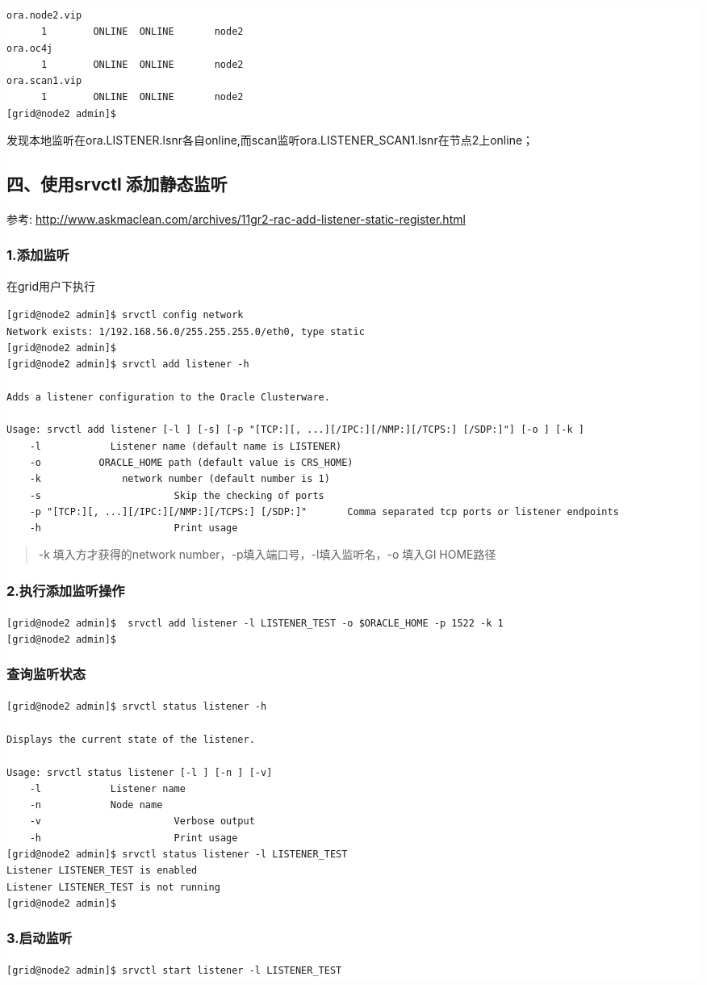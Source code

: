 ```
ora.node2.vip
      1        ONLINE  ONLINE       node2
ora.oc4j
      1        ONLINE  ONLINE       node2
ora.scan1.vip
      1        ONLINE  ONLINE       node2
[grid@node2 admin]$
```
发现本地监听在ora.LISTENER.lsnr各自online,而scan监听ora.LISTENER_SCAN1.lsnr在节点2上online；

## 四、使用srvctl 添加静态监听
参考: http://www.askmaclean.com/archives/11gr2-rac-add-listener-static-register.html

### 1.添加监听
在grid用户下执行
```
[grid@node2 admin]$ srvctl config network
Network exists: 1/192.168.56.0/255.255.255.0/eth0, type static
[grid@node2 admin]$
[grid@node2 admin]$ srvctl add listener -h

Adds a listener configuration to the Oracle Clusterware.

Usage: srvctl add listener [-l ] [-s] [-p "[TCP:][, ...][/IPC:][/NMP:][/TCPS:] [/SDP:]"] [-o ] [-k ]
    -l            Listener name (default name is LISTENER)
    -o          ORACLE_HOME path (default value is CRS_HOME)
    -k              network number (default number is 1)
    -s                       Skip the checking of ports
    -p "[TCP:][, ...][/IPC:][/NMP:][/TCPS:] [/SDP:]"       Comma separated tcp ports or listener endpoints
    -h                       Print usage
```

>-k 填入方才获得的network number，-p填入端口号，-l填入监听名，-o 填入GI HOME路径


### 2.执行添加监听操作
```
[grid@node2 admin]$  srvctl add listener -l LISTENER_TEST -o $ORACLE_HOME -p 1522 -k 1
[grid@node2 admin]$
```

### 查询监听状态
```
[grid@node2 admin]$ srvctl status listener -h

Displays the current state of the listener.

Usage: srvctl status listener [-l ] [-n ] [-v]
    -l            Listener name
    -n            Node name
    -v                       Verbose output
    -h                       Print usage
[grid@node2 admin]$ srvctl status listener -l LISTENER_TEST
Listener LISTENER_TEST is enabled
Listener LISTENER_TEST is not running
[grid@node2 admin]$
```
### 3.启动监听
```
[grid@node2 admin]$ srvctl start listener -l LISTENER_TEST
```
